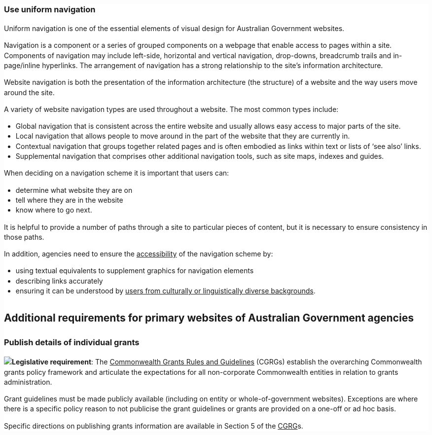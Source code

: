 ### Use uniform navigation

Uniform navigation is one of the essential elements of visual design for Australian Government websites.

Navigation is a component or a series of grouped components on a webpage that enable access to pages within a site. Components of navigation may include left-side, horizontal and vertical navigation, drop-downs, breadcrumb trails and in-page/inline hyperlinks. The arrangement of navigation has a strong relationship to the site’s information architecture.

Website navigation is both the presentation of the information architecture (the structure) of a website and the way users move around the site.

A variety of website navigation types are used throughout a website. The most common types include:

-   Global navigation that is consistent across the entire website and usually allows easy access to major parts of the site.
-   Local navigation that allows people to move around in the part of the website that they are currently in.
-   Contextual navigation that groups together related pages and is often embodied as links within text or lists of ‘see also’ links.
-   Supplemental navigation that comprises other additional navigation tools, such as site maps, indexes and guides.

When deciding on a navigation scheme it is important that users can:

-   determine what website they are on
-   tell where they are in the website
-   know where to go next.

It is helpful to provide a number of paths through a site to particular pieces of content, but it is necessary to ensure consistency in those paths.

In addition, agencies need to ensure the [accessibility](456.html) of the navigation scheme by:

-   using textual equivalents to supplement graphics for navigation elements
-   describing links accurately
-   ensuring it can be understood by [users from culturally or linguistically diverse backgrounds](436.html#provide).

Additional requirements for primary websites of Australian Government agencies
------------------------------------------------------------------------------

### Publish details of individual grants

**![](../sites/g/files/net261/f/styles/large/public/importanticon.png%3Fitok=icqOt7eD)Legislative requirement**: The [Commonwealth Grants Rules and Guidelines](http://www.finance.gov.au/resource-management/grants/) (CGRGs) establish the overarching Commonwealth grants policy framework and articulate the expectations for all non-corporate Commonwealth entities in relation to grants administration.

Grant guidelines must be made publicly available (including on entity or whole-of-government websites). Exceptions are where there is a specific policy reason to not publicise the grant guidelines or grants are provided on a one-off or ad hoc basis.

Specific directions on publishing grants information are available in Section 5 of the [CGRG](http://www.finance.gov.au/resource-management/grants/)s.
